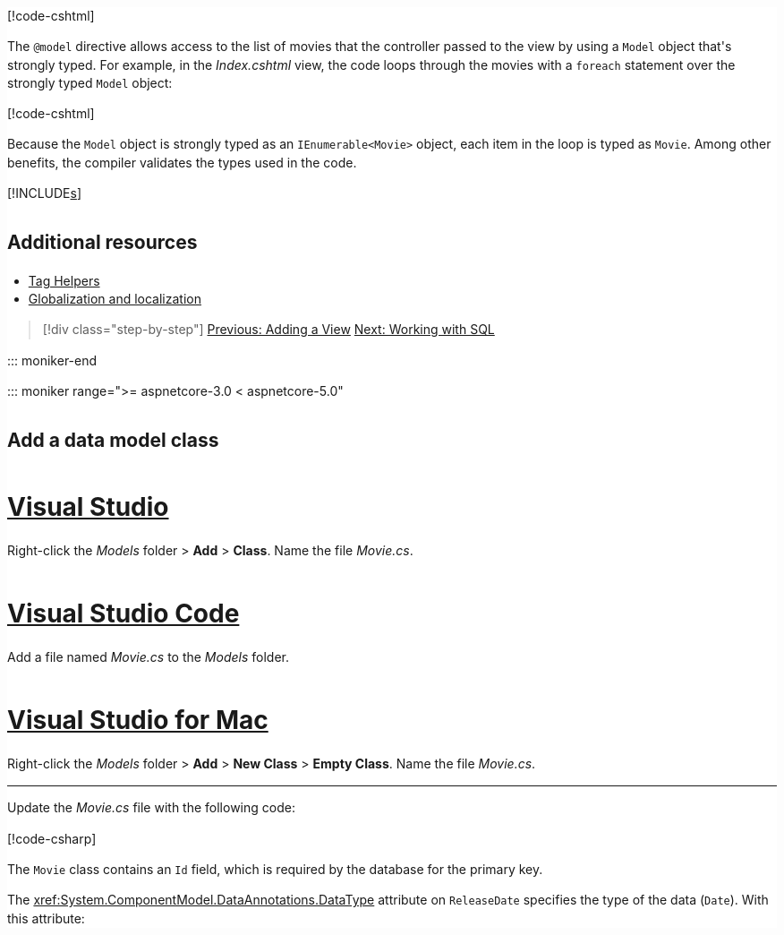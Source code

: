 [!code-cshtml[](~/tutorials/first-mvc-app/start-mvc/sample/MvcMovie22/Views/Movies/IndexOriginal.cshtml?range=1)]

The `@model` directive allows access to the list of movies that the controller passed to the view by using a `Model` object that's strongly typed. For example, in the *Index.cshtml* view, the code loops through the movies with a `foreach` statement over the strongly typed `Model` object:

[!code-cshtml[](~/tutorials/first-mvc-app/start-mvc/sample/MvcMovie22/Views/Movies/IndexOriginal.cshtml?highlight=1,31,34,37,40,43,46-48)]

Because the `Model` object is strongly typed as an `IEnumerable<Movie>` object, each item in the loop is typed as `Movie`. Among other benefits, the compiler validates the types used in the code.

[!INCLUDE[s](~/includes/sql-log.md)]

## Additional resources

* [Tag Helpers](xref:mvc/views/tag-helpers/intro)
* [Globalization and localization](xref:fundamentals/localization)

> [!div class="step-by-step"]
> [Previous: Adding a View](adding-view.md)
> [Next: Working with SQL](working-with-sql.md)

::: moniker-end

::: moniker range=">= aspnetcore-3.0 < aspnetcore-5.0"

## Add a data model class

# [Visual Studio](#tab/visual-studio)

Right-click the *Models* folder > **Add** > **Class**. Name the file *Movie.cs*.

# [Visual Studio Code](#tab/visual-studio-code)

Add a file named *Movie.cs* to the *Models* folder.

# [Visual Studio for Mac](#tab/visual-studio-mac)

Right-click the *Models* folder > **Add** > **New Class** > **Empty Class**. Name the file *Movie.cs*.

---

Update the *Movie.cs* file with the following code:

[!code-csharp[](~/tutorials/first-mvc-app/start-mvc/sample/MvcMovie3/Models/Movie.cs)]

The `Movie` class contains an `Id` field, which is required by the database for the primary key.

The <xref:System.ComponentModel.DataAnnotations.DataType> attribute on `ReleaseDate` specifies the type of the data (`Date`). With this attribute:
